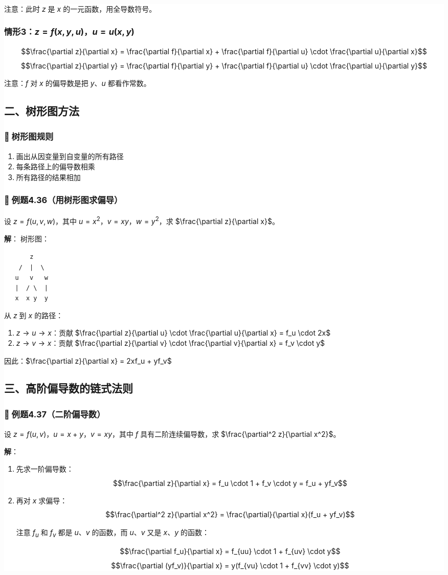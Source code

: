 注意：此时 $z$ 是 $x$ 的一元函数，用全导数符号。

### 情形3：$z = f(x, y, u)$，$u = u(x, y)$
$$\frac{\partial z}{\partial x} = \frac{\partial f}{\partial x} + \frac{\partial f}{\partial u} \cdot \frac{\partial u}{\partial x}$$
$$\frac{\partial z}{\partial y} = \frac{\partial f}{\partial y} + \frac{\partial f}{\partial u} \cdot \frac{\partial u}{\partial y}$$

注意：$f$ 对 $x$ 的偏导数是把 $y$、$u$ 都看作常数。

## 二、树形图方法

### 🔑 树形图规则
1. 画出从因变量到自变量的所有路径
2. 每条路径上的偏导数相乘
3. 所有路径的结果相加

### 📐 例题4.36（用树形图求偏导）
设 $z = f(u, v, w)$，其中 $u = x^2$，$v = xy$，$w = y^2$，求 $\frac{\partial z}{\partial x}$。

**解**：
树形图：
```
       z
    /  |  \
   u   v   w
   |  / \  |
   x  x y  y
```

从 $z$ 到 $x$ 的路径：
1. $z \to u \to x$：贡献 $\frac{\partial z}{\partial u} \cdot \frac{\partial u}{\partial x} = f_u \cdot 2x$
2. $z \to v \to x$：贡献 $\frac{\partial z}{\partial v} \cdot \frac{\partial v}{\partial x} = f_v \cdot y$

因此：$\frac{\partial z}{\partial x} = 2xf_u + yf_v$

## 三、高阶偏导数的链式法则

### 📐 例题4.37（二阶偏导数）
设 $z = f(u, v)$，$u = x + y$，$v = xy$，其中 $f$ 具有二阶连续偏导数，求 $\frac{\partial^2 z}{\partial x^2}$。

**解**：
1. 先求一阶偏导数：
   $$\frac{\partial z}{\partial x} = f_u \cdot 1 + f_v \cdot y = f_u + yf_v$$

2. 再对 $x$ 求偏导：
   $$\frac{\partial^2 z}{\partial x^2} = \frac{\partial}{\partial x}(f_u + yf_v)$$
   
   注意 $f_u$ 和 $f_v$ 都是 $u$、$v$ 的函数，而 $u$、$v$ 又是 $x$、$y$ 的函数：
   
   $$\frac{\partial f_u}{\partial x} = f_{uu} \cdot 1 + f_{uv} \cdot y$$
   $$\frac{\partial (yf_v)}{\partial x} = y(f_{vu} \cdot 1 + f_{vv} \cdot y)$$
